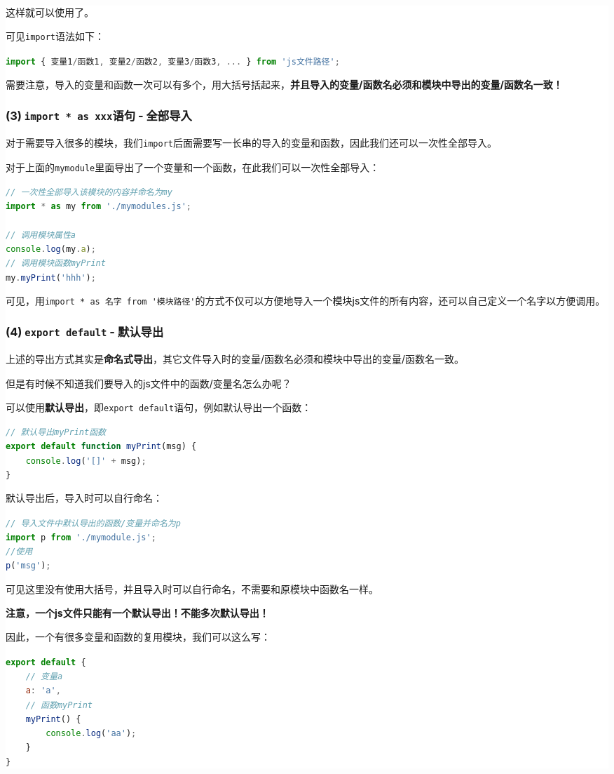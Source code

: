 这样就可以使用了。

可见`import`语法如下：

```javascript
import { 变量1/函数1, 变量2/函数2, 变量3/函数3, ... } from 'js文件路径';
```

需要注意，导入的变量和函数一次可以有多个，用大括号括起来，**并且导入的变量/函数名必须和模块中导出的变量/函数名一致！**

### (3) `import * as xxx`语句 - 全部导入

对于需要导入很多的模块，我们`import`后面需要写一长串的导入的变量和函数，因此我们还可以一次性全部导入。

对于上面的`mymodule`里面导出了一个变量和一个函数，在此我们可以一次性全部导入：

```javascript
// 一次性全部导入该模块的内容并命名为my
import * as my from './mymodules.js';

// 调用模块属性a
console.log(my.a);
// 调用模块函数myPrint
my.myPrint('hhh');
```

可见，用`import * as 名字 from '模块路径'`的方式不仅可以方便地导入一个模块js文件的所有内容，还可以自己定义一个名字以方便调用。

### (4) `export default` - 默认导出

上述的导出方式其实是**命名式导出**，其它文件导入时的变量/函数名必须和模块中导出的变量/函数名一致。

但是有时候不知道我们要导入的js文件中的函数/变量名怎么办呢？

可以使用**默认导出**，即`export default`语句，例如默认导出一个函数：

```javascript
// 默认导出myPrint函数
export default function myPrint(msg) {
	console.log('[]' + msg);
}
```

默认导出后，导入时可以自行命名：

```javascript
// 导入文件中默认导出的函数/变量并命名为p
import p from './mymodule.js';
//使用
p('msg');
```

可见这里没有使用大括号，并且导入时可以自行命名，不需要和原模块中函数名一样。

**注意，一个js文件只能有一个默认导出！不能多次默认导出！**

因此，一个有很多变量和函数的复用模块，我们可以这么写：

```javascript
export default {
	// 变量a
	a: 'a',
	// 函数myPrint
	myPrint() {
		console.log('aa');
	}
}
```
